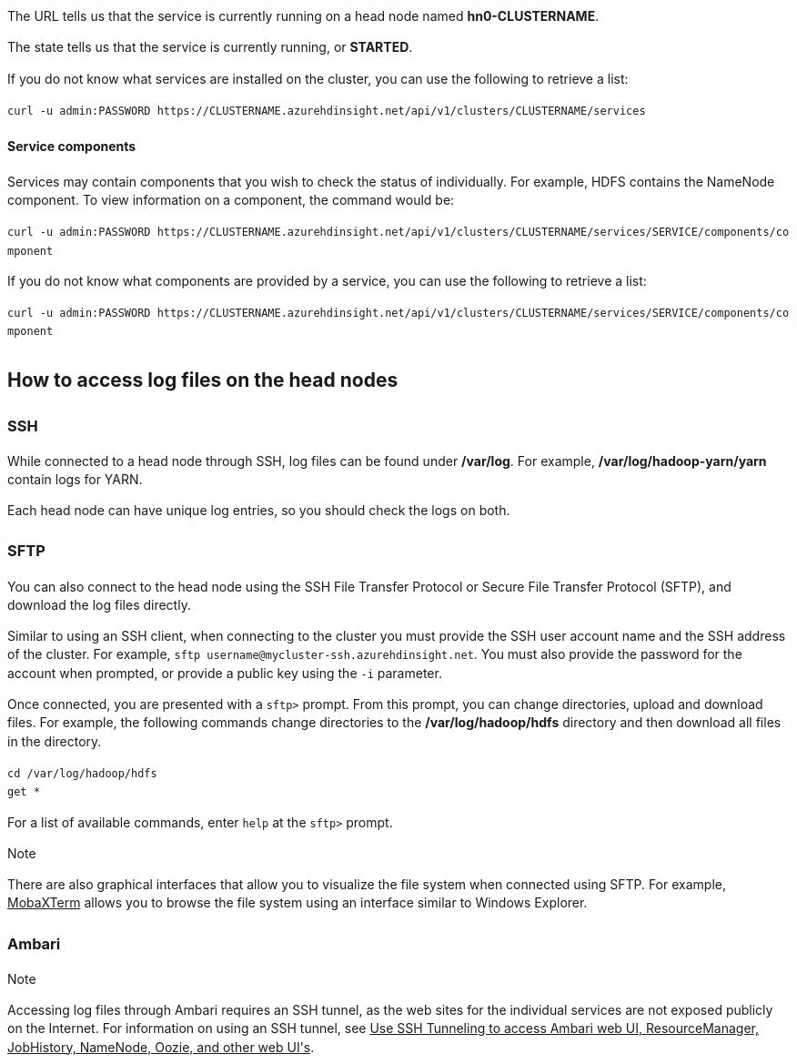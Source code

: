 The URL tells us that the service is currently running on a head node named **hn0-CLUSTERNAME**.

The state tells us that the service is currently running, or **STARTED**.

If you do not know what services are installed on the cluster, you can use the following to retrieve a list:

    curl -u admin:PASSWORD https://CLUSTERNAME.azurehdinsight.net/api/v1/clusters/CLUSTERNAME/services

#### Service components
Services may contain components that you wish to check the status of individually. For example, HDFS contains the NameNode component. To view information on a component, the command would be:

    curl -u admin:PASSWORD https://CLUSTERNAME.azurehdinsight.net/api/v1/clusters/CLUSTERNAME/services/SERVICE/components/component

If you do not know what components are provided by a service, you can use the following to retrieve a list:

    curl -u admin:PASSWORD https://CLUSTERNAME.azurehdinsight.net/api/v1/clusters/CLUSTERNAME/services/SERVICE/components/component

## How to access log files on the head nodes
### SSH
While connected to a head node through SSH, log files can be found under **/var/log**. For example, **/var/log/hadoop-yarn/yarn** contain logs for YARN.

Each head node can have unique log entries, so you should check the logs on both.

### SFTP
You can also connect to the head node using the SSH File Transfer Protocol or Secure File Transfer Protocol (SFTP), and download the log files directly.

Similar to using an SSH client, when connecting to the cluster you must provide the SSH user account name and the SSH address of the cluster. For example, `sftp username@mycluster-ssh.azurehdinsight.net`. You must also provide the password for the account when prompted, or provide a public key using the `-i` parameter.

Once connected, you are presented with a `sftp>` prompt. From this prompt, you can change directories, upload and download files. For example, the following commands change directories to the **/var/log/hadoop/hdfs** directory and then download all files in the directory.

    cd /var/log/hadoop/hdfs
    get *

For a list of available commands, enter `help` at the `sftp>` prompt.

> [!NOTE]
> There are also graphical interfaces that allow you to visualize the file system when connected using SFTP. For example, [MobaXTerm](http://mobaxterm.mobatek.net/) allows you to browse the file system using an interface similar to Windows Explorer.

### Ambari
> [!NOTE]
> Accessing log files through Ambari requires an SSH tunnel, as the web sites for the individual services are not exposed publicly on the Internet. For information on using an SSH tunnel, see [Use SSH Tunneling to access Ambari web UI, ResourceManager, JobHistory, NameNode, Oozie, and other web UI's](hdinsight-linux-ambari-ssh-tunnel.md).


[preview-portal]: https://portal.azure.com/
[azure-powershell]: /powershell/azureps-cmdlets-docs
[azure-cli]: ../xplat-cli-install.md